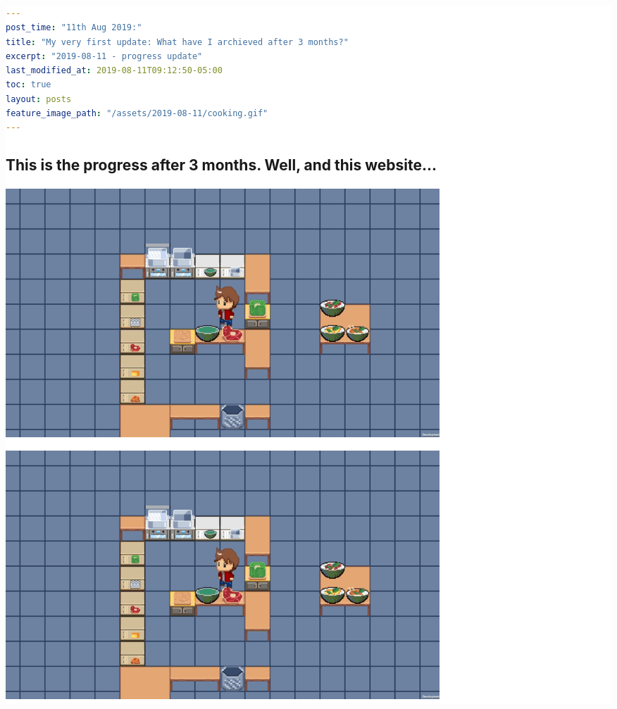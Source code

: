 ```yaml
---
post_time: "11th Aug 2019:"
title: "My very first update: What have I archieved after 3 months?"
excerpt: "2019-08-11 - progress update"
last_modified_at: 2019-08-11T09:12:50-05:00
toc: true
layout: posts
feature_image_path: "/assets/2019-08-11/cooking.gif"
---
```


## This is the progress after 3 months. Well, and this website...

![cooking.gif](/assets/2019-08-11/cooking.gif)

![arrange.gif](/assets/2019-08-11/cooking.gif)
